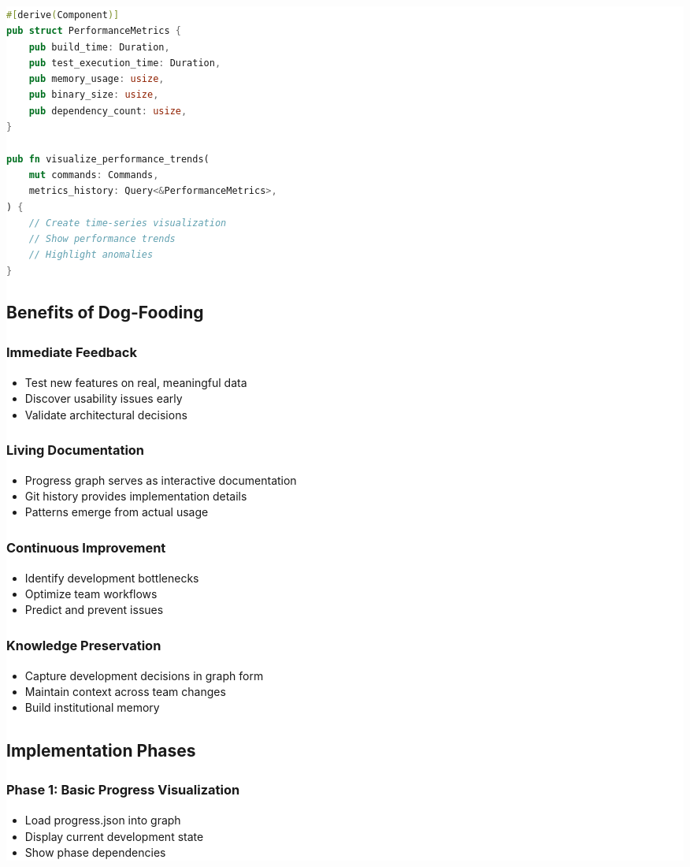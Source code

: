 ```rust
#[derive(Component)]
pub struct PerformanceMetrics {
    pub build_time: Duration,
    pub test_execution_time: Duration,
    pub memory_usage: usize,
    pub binary_size: usize,
    pub dependency_count: usize,
}

pub fn visualize_performance_trends(
    mut commands: Commands,
    metrics_history: Query<&PerformanceMetrics>,
) {
    // Create time-series visualization
    // Show performance trends
    // Highlight anomalies
}
```

## Benefits of Dog-Fooding

### Immediate Feedback
- Test new features on real, meaningful data
- Discover usability issues early
- Validate architectural decisions

### Living Documentation
- Progress graph serves as interactive documentation
- Git history provides implementation details
- Patterns emerge from actual usage

### Continuous Improvement
- Identify development bottlenecks
- Optimize team workflows
- Predict and prevent issues

### Knowledge Preservation
- Capture development decisions in graph form
- Maintain context across team changes
- Build institutional memory

## Implementation Phases

### Phase 1: Basic Progress Visualization
- Load progress.json into graph
- Display current development state
- Show phase dependencies
